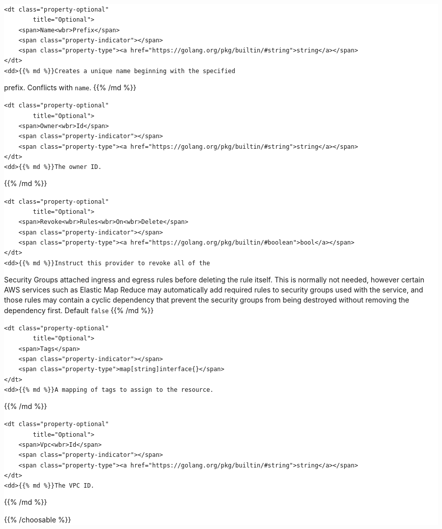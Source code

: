     <dt class="property-optional"
            title="Optional">
        <span>Name<wbr>Prefix</span>
        <span class="property-indicator"></span>
        <span class="property-type"><a href="https://golang.org/pkg/builtin/#string">string</a></span>
    </dt>
    <dd>{{% md %}}Creates a unique name beginning with the specified
prefix. Conflicts with `name`.
{{% /md %}}</dd>

    <dt class="property-optional"
            title="Optional">
        <span>Owner<wbr>Id</span>
        <span class="property-indicator"></span>
        <span class="property-type"><a href="https://golang.org/pkg/builtin/#string">string</a></span>
    </dt>
    <dd>{{% md %}}The owner ID.
{{% /md %}}</dd>

    <dt class="property-optional"
            title="Optional">
        <span>Revoke<wbr>Rules<wbr>On<wbr>Delete</span>
        <span class="property-indicator"></span>
        <span class="property-type"><a href="https://golang.org/pkg/builtin/#boolean">bool</a></span>
    </dt>
    <dd>{{% md %}}Instruct this provider to revoke all of the
Security Groups attached ingress and egress rules before deleting the rule
itself. This is normally not needed, however certain AWS services such as
Elastic Map Reduce may automatically add required rules to security groups used
with the service, and those rules may contain a cyclic dependency that prevent
the security groups from being destroyed without removing the dependency first.
Default `false`
{{% /md %}}</dd>

    <dt class="property-optional"
            title="Optional">
        <span>Tags</span>
        <span class="property-indicator"></span>
        <span class="property-type">map[string]interface{}</span>
    </dt>
    <dd>{{% md %}}A mapping of tags to assign to the resource.
{{% /md %}}</dd>

    <dt class="property-optional"
            title="Optional">
        <span>Vpc<wbr>Id</span>
        <span class="property-indicator"></span>
        <span class="property-type"><a href="https://golang.org/pkg/builtin/#string">string</a></span>
    </dt>
    <dd>{{% md %}}The VPC ID.
{{% /md %}}</dd>

</dl>
{{% /choosable %}}
